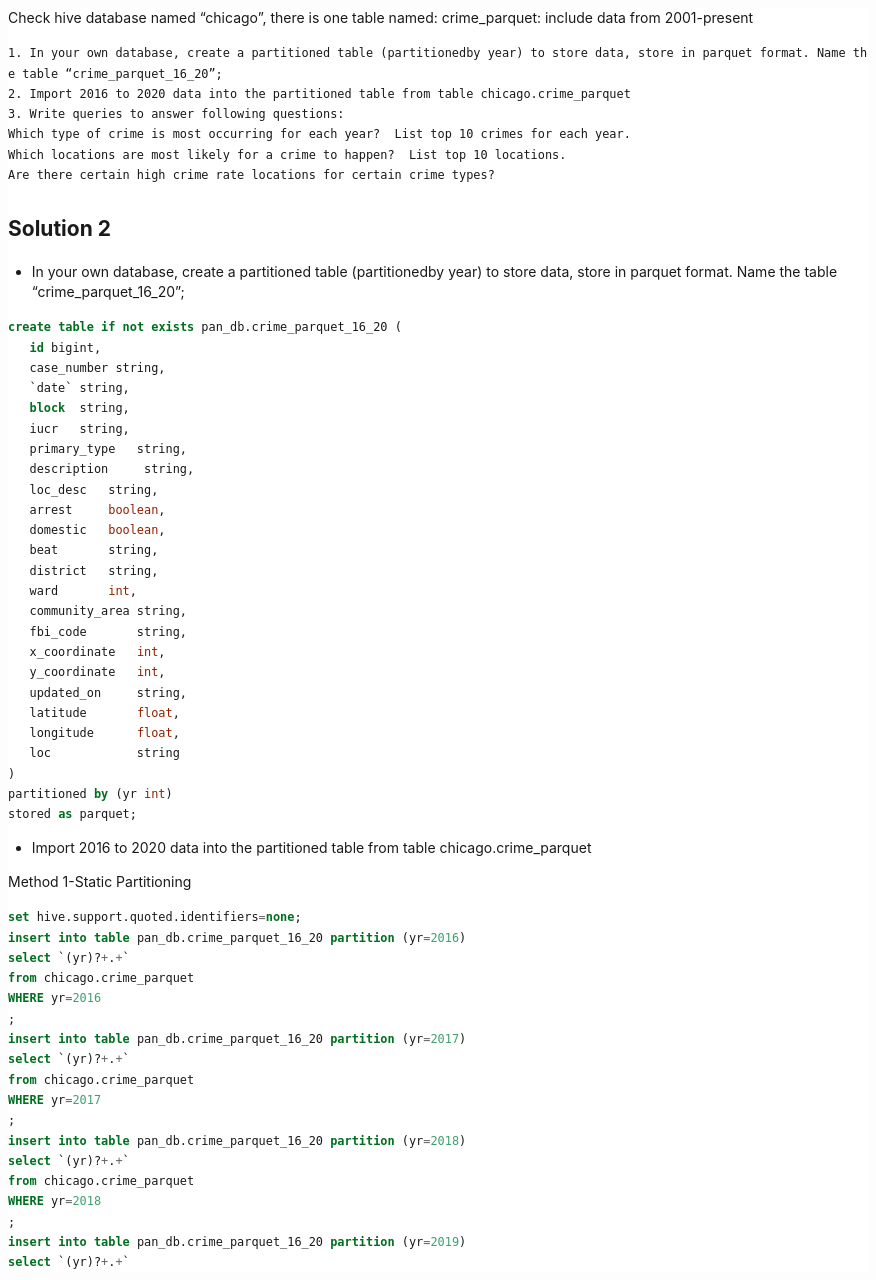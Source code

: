 Check hive database named “chicago”, there is one table named: 
crime_parquet: include data from 2001-present
```
1. In your own database, create a partitioned table (partitionedby year) to store data, store in parquet format. Name the table “crime_parquet_16_20”;
2. Import 2016 to 2020 data into the partitioned table from table chicago.crime_parquet
3. Write queries to answer following questions:
Which type of crime is most occurring for each year?  List top 10 crimes for each year.
Which locations are most likely for a crime to happen?  List top 10 locations.
Are there certain high crime rate locations for certain crime types?
```

## Solution 2
- In your own database, create a partitioned table (partitionedby year) to store data, store in parquet format. Name the table “crime_parquet_16_20”;

```sql
create table if not exists pan_db.crime_parquet_16_20 (
   id bigint,
   case_number string,
   `date` string,
   block  string,
   iucr   string,
   primary_type   string,
   description     string,
   loc_desc   string,
   arrest     boolean,
   domestic   boolean,
   beat       string,
   district   string,
   ward       int,
   community_area string,
   fbi_code       string,
   x_coordinate   int,
   y_coordinate   int,
   updated_on     string,
   latitude       float,
   longitude      float,
   loc            string
)
partitioned by (yr int)
stored as parquet;
```
- Import 2016 to 2020 data into the partitioned table from table chicago.crime_parquet

Method 1-Static Partitioning
```sql
set hive.support.quoted.identifiers=none;
insert into table pan_db.crime_parquet_16_20 partition (yr=2016)
select `(yr)?+.+`
from chicago.crime_parquet
WHERE yr=2016
;
insert into table pan_db.crime_parquet_16_20 partition (yr=2017)
select `(yr)?+.+`
from chicago.crime_parquet
WHERE yr=2017
;
insert into table pan_db.crime_parquet_16_20 partition (yr=2018)
select `(yr)?+.+`
from chicago.crime_parquet
WHERE yr=2018
;
insert into table pan_db.crime_parquet_16_20 partition (yr=2019)
select `(yr)?+.+`
```